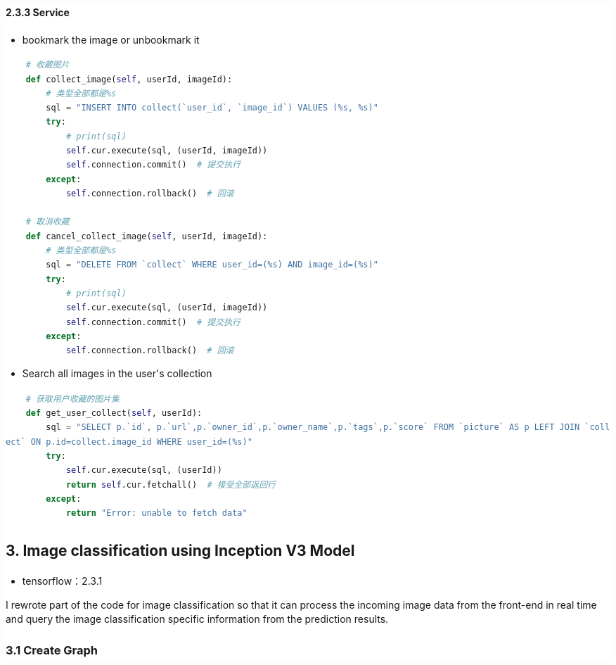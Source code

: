#### 2.3.3 Service

- bookmark the image or unbookmark it

```python
    # 收藏图片
    def collect_image(self, userId, imageId):
        # 类型全部都是%s
        sql = "INSERT INTO collect(`user_id`, `image_id`) VALUES (%s, %s)"
        try:
            # print(sql)
            self.cur.execute(sql, (userId, imageId))
            self.connection.commit()  # 提交执行
        except:
            self.connection.rollback()  # 回滚

    # 取消收藏
    def cancel_collect_image(self, userId, imageId):
        # 类型全部都是%s
        sql = "DELETE FROM `collect` WHERE user_id=(%s) AND image_id=(%s)"
        try:
            # print(sql)
            self.cur.execute(sql, (userId, imageId))
            self.connection.commit()  # 提交执行
        except:
            self.connection.rollback()  # 回滚
```

- Search all images in the user's collection

```python
    # 获取用户收藏的图片集
    def get_user_collect(self, userId):
        sql = "SELECT p.`id`, p.`url`,p.`owner_id`,p.`owner_name`,p.`tags`,p.`score` FROM `picture` AS p LEFT JOIN `collect` ON p.id=collect.image_id WHERE user_id=(%s)"
        try:
            self.cur.execute(sql, (userId))
            return self.cur.fetchall()  # 接受全部返回行
        except:
            return "Error: unable to fetch data"
```



## 3. Image classification using Inception V3 Model

- tensorflow：2.3.1

I rewrote part of the code for image classification so that it can process the incoming image data from the front-end in real time and query the image classification specific information from the prediction results.



### 3.1 Create Graph
